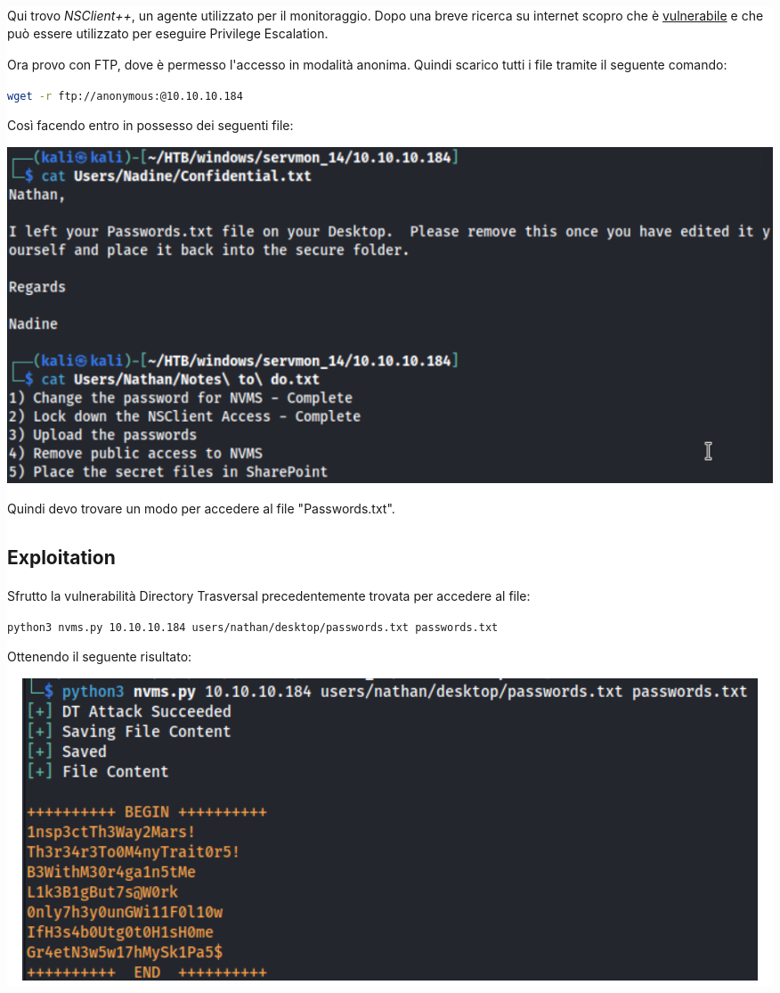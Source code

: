 Qui trovo _NSClient++_, un agente utilizzato per il monitoraggio. Dopo una breve ricerca su internet scopro che è [vulnerabile](https://www.exploit-db.com/exploits/46802) e che può essere utilizzato per eseguire Privilege Escalation.

Ora provo con FTP, dove è permesso l'accesso in modalità anonima. Quindi scarico tutti i file tramite il seguente comando:

```bash
wget -r ftp://anonymous:@10.10.10.184
```

Così facendo entro in possesso dei seguenti file:

<p align="center">
  <img src="/Immagini/Windows-Box/ServMon/servmon-3.png"/>
</p>

Quindi devo trovare un modo per accedere al file "Passwords.txt".

## Exploitation
Sfrutto la vulnerabilità Directory Trasversal precedentemente trovata per accedere al file:

```bash
python3 nvms.py 10.10.10.184 users/nathan/desktop/passwords.txt passwords.txt
```

Ottenendo il seguente risultato:

<p align="center">
  <img src="/Immagini/Windows-Box/ServMon/servmon-4.png"/>